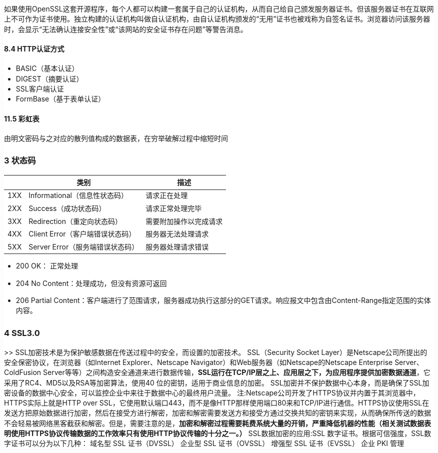 

如果使用OpenSSL这套开源程序，每个人都可以构建一套属于自己的认证机构，从而自己给自己颁发服务器证书。但该服务器证书在互联网上不可作为证书使用。独立构建的认证机构叫做自认证机构，由自认证机构颁发的“无用”证书也被戏称为自签名证书。浏览器访问该服务器时，会显示“无法确认连接安全性”或“该网站的安全证书存在问题”等警告消息。



#### 8.4 HTTP认证方式

+ BASIC（基本认证）
+ DIGEST（摘要认证）
+ SSL客户端认证
+ FormBase（基于表单认证）



#### 11.5 彩虹表

由明文密码与之对应的散列值构成的数据表，在穷举破解过程中缩短时间



### 3 状态码

|      | 类别                             | 描述                   |
| ---- | -------------------------------- | ---------------------- |
| 1XX  | Informational（信息性状态码）    | 请求正在处理           |
| 2XX  | Success（成功状态码）            | 请求正常处理完毕       |
| 3XX  | Redirection（重定向状态码）      | 需要附加操作以完成请求 |
| 4XX  | Client Error（客户端错误状态码） | 服务器无法处理请求     |
| 5XX  | Server Error（服务端错误状态码） | 服务器处理请求错误     |

+ 200 OK： 正常处理

+ 204 No Content：处理成功，但没有资源可返回

+ 206 Partial Content：客户端进行了范围请求，服务器成功执行这部分的GET请求。响应报文中包含由Content-Range指定范围的实体内容。



### 4 SSL3.0

\>> SSL加密技术是为保护敏感数据在传送过程中的安全，而设置的加密技术。
SSL（Security Socket Layer）是Netscape公司所提出的安全保密协议，在浏览器（如Internet Explorer、Netscape Navigator）和Web服务器（如Netscape的Netscape Enterprise Server、ColdFusion Server等等）之间构造安全通道来进行数据传输，**SSL运行在TCP/IP层之上、应用层之下，为应用程序提供加密数据通道**，它采用了RC4、MD5以及RSA等加密算法，使用40 位的密钥，适用于商业信息的加密。
SSL加密并不保护数据中心本身，而是确保了SSL加密设备的数据中心安全，可以监控企业中来往于数据中心的最终用户流量。
注:Netscape公司开发了HTTPS协议并内置于其浏览器中，HTTPS实际上就是HTTP over SSL，它使用默认端口443，而不是像HTTP那样使用端口80来和TCP/IP进行通信。HTTPS协议使用SSL在发送方把原始数据进行加密，然后在接受方进行解密，加密和解密需要发送方和接受方通过交换共知的密钥来实现，从而确保所传送的数据不会轻易被网络黑客截获和解密。但是，需要注意的是，**加密和解密过程需要耗费系统大量的开销，严重降低机器的性能（相关测试数据表明使用HTTPS协议传输数据的工作效率只有使用HTTP协议传输的十分之一。）**
SSL数据加密的应用:SSL 数字证书。根据可信强度，SSL数字证书可以分为以下几种：
域名型 SSL 证书（DVSSL）
企业型 SSL 证书（OVSSL）
增强型 SSL 证书（EVSSL）
企业 PKI 管理

